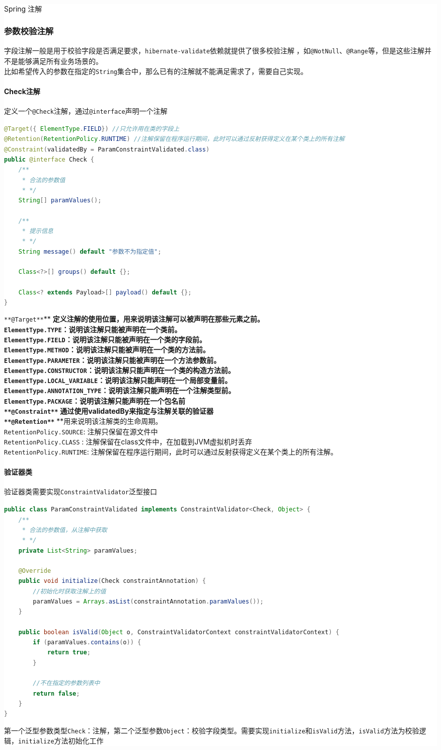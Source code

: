 Spring 注解
<a name="ajZOi"></a>
### 参数校验注解
字段注解一般是用于校验字段是否满足要求，`hibernate-validate`依赖就提供了很多校验注解 ，如`@NotNull`、`@Range`等，但是这些注解并不是能够满足所有业务场景的。<br />比如希望传入的参数在指定的`String`集合中，那么已有的注解就不能满足需求了，需要自己实现。
<a name="wXLSt"></a>
#### Check注解
定义一个`@Check`注解，通过`@interface`声明一个注解
```java
@Target({ ElementType.FIELD}) //只允许用在类的字段上
@Retention(RetentionPolicy.RUNTIME) //注解保留在程序运行期间，此时可以通过反射获得定义在某个类上的所有注解
@Constraint(validatedBy = ParamConstraintValidated.class)
public @interface Check {
    /**
     * 合法的参数值
     * */
    String[] paramValues();

    /**
     * 提示信息
     * */
    String message() default "参数不为指定值";

    Class<?>[] groups() default {};

    Class<? extends Payload>[] payload() default {};
}
```
`**@Target**`** **定义注解的使用位置，用来说明该注解可以被声明在那些元素之前。<br />`ElementType.TYPE`：说明该注解只能被声明在一个类前。<br />`ElementType.FIELD`：说明该注解只能被声明在一个类的字段前。<br />`ElementType.METHOD`：说明该注解只能被声明在一个类的方法前。<br />`ElementType.PARAMETER`：说明该注解只能被声明在一个方法参数前。<br />`ElementType.CONSTRUCTOR`：说明该注解只能声明在一个类的构造方法前。<br />`ElementType.LOCAL_VARIABLE`：说明该注解只能声明在一个局部变量前。<br />`ElementType.ANNOTATION_TYPE`：说明该注解只能声明在一个注解类型前。<br />`ElementType.PACKAGE`：说明该注解只能声明在一个包名前<br />`**@Constraint**`** **通过使用validatedBy来指定与注解关联的验证器<br />`**@Retention**`** **用来说明该注解类的生命周期。<br />`RetentionPolicy.SOURCE`: 注解只保留在源文件中 <br />`RetentionPolicy.CLASS` : 注解保留在class文件中，在加载到JVM虚拟机时丢弃<br />`RetentionPolicy.RUNTIME`: 注解保留在程序运行期间，此时可以通过反射获得定义在某个类上的所有注解。
<a name="iymQb"></a>
#### 验证器类
验证器类需要实现`ConstraintValidator`泛型接口
```java
public class ParamConstraintValidated implements ConstraintValidator<Check, Object> {
    /**
     * 合法的参数值，从注解中获取
     * */
    private List<String> paramValues;

    @Override
    public void initialize(Check constraintAnnotation) {
        //初始化时获取注解上的值
        paramValues = Arrays.asList(constraintAnnotation.paramValues());
    }

    public boolean isValid(Object o, ConstraintValidatorContext constraintValidatorContext) {
        if (paramValues.contains(o)) {
            return true;
        }

        //不在指定的参数列表中
        return false;
    }
}
```
第一个泛型参数类型`Check`：注解，第二个泛型参数`Object`：校验字段类型。需要实现`initialize`和`isValid`方法，`isValid`方法为校验逻辑，`initialize`方法初始化工作